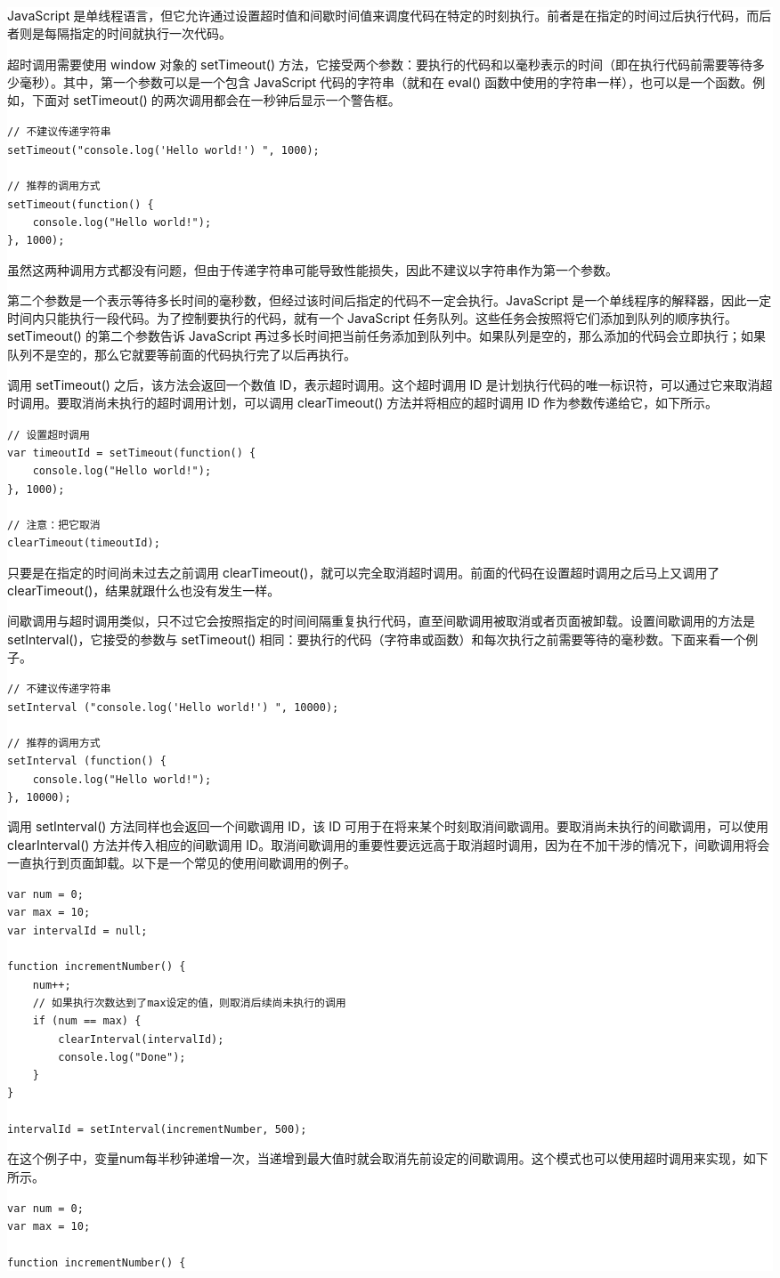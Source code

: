 JavaScript 是单线程语言，但它允许通过设置超时值和间歇时间值来调度代码在特定的时刻执行。前者是在指定的时间过后执行代码，而后者则是每隔指定的时间就执行一次代码。

超时调用需要使用 window 对象的 setTimeout() 方法，它接受两个参数：要执行的代码和以毫秒表示的时间（即在执行代码前需要等待多少毫秒）。其中，第一个参数可以是一个包含 JavaScript 代码的字符串（就和在 eval() 函数中使用的字符串一样），也可以是一个函数。例如，下面对 setTimeout() 的两次调用都会在一秒钟后显示一个警告框。
```
// 不建议传递字符串
setTimeout("console.log('Hello world!') ", 1000);

// 推荐的调用方式
setTimeout(function() { 
    console.log("Hello world!"); 
}, 1000);
```
虽然这两种调用方式都没有问题，但由于传递字符串可能导致性能损失，因此不建议以字符串作为第一个参数。

第二个参数是一个表示等待多长时间的毫秒数，但经过该时间后指定的代码不一定会执行。JavaScript 是一个单线程序的解释器，因此一定时间内只能执行一段代码。为了控制要执行的代码，就有一个 JavaScript 任务队列。这些任务会按照将它们添加到队列的顺序执行。setTimeout() 的第二个参数告诉 JavaScript 再过多长时间把当前任务添加到队列中。如果队列是空的，那么添加的代码会立即执行；如果队列不是空的，那么它就要等前面的代码执行完了以后再执行。

调用 setTimeout() 之后，该方法会返回一个数值 ID，表示超时调用。这个超时调用 ID 是计划执行代码的唯一标识符，可以通过它来取消超时调用。要取消尚未执行的超时调用计划，可以调用 clearTimeout() 方法并将相应的超时调用 ID 作为参数传递给它，如下所示。
```
// 设置超时调用
var timeoutId = setTimeout(function() {
    console.log("Hello world!");
}, 1000);

// 注意：把它取消
clearTimeout(timeoutId);
```
只要是在指定的时间尚未过去之前调用 clearTimeout()，就可以完全取消超时调用。前面的代码在设置超时调用之后马上又调用了 clearTimeout()，结果就跟什么也没有发生一样。

间歇调用与超时调用类似，只不过它会按照指定的时间间隔重复执行代码，直至间歇调用被取消或者页面被卸载。设置间歇调用的方法是 setInterval()，它接受的参数与 setTimeout() 相同：要执行的代码（字符串或函数）和每次执行之前需要等待的毫秒数。下面来看一个例子。
```
// 不建议传递字符串
setInterval ("console.log('Hello world!') ", 10000);

// 推荐的调用方式
setInterval (function() { 
    console.log("Hello world!"); 
}, 10000);
```
调用 setInterval() 方法同样也会返回一个间歇调用 ID，该 ID 可用于在将来某个时刻取消间歇调用。要取消尚未执行的间歇调用，可以使用 clearInterval() 方法并传入相应的间歇调用 ID。取消间歇调用的重要性要远远高于取消超时调用，因为在不加干涉的情况下，间歇调用将会一直执行到页面卸载。以下是一个常见的使用间歇调用的例子。
```
var num = 0;
var max = 10;
var intervalId = null;

function incrementNumber() {
    num++;
    // 如果执行次数达到了max设定的值，则取消后续尚未执行的调用
    if (num == max) {
        clearInterval(intervalId);
        console.log("Done");
    }
}

intervalId = setInterval(incrementNumber, 500);
```
在这个例子中，变量num每半秒钟递增一次，当递增到最大值时就会取消先前设定的间歇调用。这个模式也可以使用超时调用来实现，如下所示。
```
var num = 0;
var max = 10;

function incrementNumber() {
```